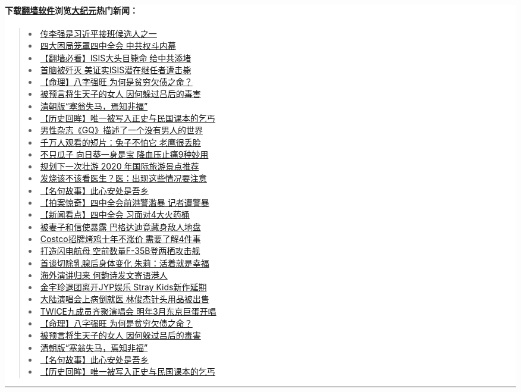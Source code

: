 #### 下载<a href="https://git.io/JesJV">翻墙软件</a>浏览<a href="http://www.epochtimes.com">大纪元</a>热门新闻：
> <li><a href="http://www.epochtimes.com/gb/19/10/28/n11616789.htm">传李强是习近平接班候选人之一</a></li>
> <li><a href="http://www.epochtimes.com/gb/19/10/28/n11616433.htm">四大困局笼罩四中全会 中共权斗内幕</a></li>
> <li><a href="http://www.epochtimes.com/gb/19/10/28/n11616439.htm">【翻墙必看】ISIS大头目毙命 给中共添堵</a></li>
> <li><a href="http://www.epochtimes.com/gb/19/10/28/n11617625.htm">首脑被歼灭 美证实ISIS潜在继任者遭击毙</a></li>
> <li><a href="http://www.epochtimes.com/gb/19/10/14/n11587969.htm">【命理】八字强旺 为何是贫穷欠债之命？</a></li>
> <li><a href="http://www.epochtimes.com/gb/19/10/17/n11594916.htm">被预言将生天子的女人 因何躲过吕后的毒害</a></li>
> <li><a href="http://www.epochtimes.com/gb/19/10/17/n11595311.htm">清朝版“塞翁失马，焉知非福”</a></li>
> <li><a href="http://www.epochtimes.com/gb/19/10/18/n11596909.htm">【历史回眸】唯一被写入正史与民国课本的乞丐</a></li>
> <li><a href="http://www.epochtimes.com/gb/19/10/27/n11616288.htm">男性杂志《GQ》描述了一个没有男人的世界</a></li>
> <li><a href="http://www.epochtimes.com/gb/19/10/28/n11616876.htm">千万人观看的短片：兔子不怕它 老鹰很丢脸</a></li>
> <li><a href="http://www.epochtimes.com/gb/19/10/28/n11618164.htm">不只瓜子 向日葵一身是宝 降血压止痛9种妙用</a></li>
> <li><a href="http://www.epochtimes.com/gb/19/10/26/n11613675.htm">规划下一次壮游 2020 年国际旅游景点推荐</a></li>
> <li><a href="http://www.epochtimes.com/gb/19/10/25/n11613110.htm">发烧该不该看医生？医：出现这些情况要注意</a></li>
> <li><a href="http://www.epochtimes.com/gb/18/9/12/n10709263.htm">【名句故事】此心安处是吾乡</a></li>
> <li><a href="http://www.epochtimes.com/gb/19/10/28/n11618739.htm">【拍案惊奇】四中全会前港警滥暴 记者遭警暴</a></li>
> <li><a href="http://www.epochtimes.com/gb/19/10/28/n11618326.htm">【新闻看点】四中全会 习面对4大火药桶</a></li>
> <li><a href="http://www.epochtimes.com/gb/19/10/27/n11616143.htm">被妻子和信使暴露 巴格达迪竟藏身敌人地盘</a></li>
> <li><a href="http://www.epochtimes.com/gb/19/10/21/n11601523.htm">Costco招牌烤鸡十年不涨价 需要了解4件事</a></li>
> <li><a href="http://www.epochtimes.com/gb/19/10/26/n11614173.htm">打造闪电航母 空前数量F-35B登两栖攻击舰</a></li>
> <li><a href="http://www.epochtimes.com/gb/19/10/27/n11616087.htm">首谈切除乳腺后身体变化 朱莉：活着就是幸福</a></li>
> <li><a href="http://www.epochtimes.com/gb/19/10/27/n11615943.htm">海外演讲归来 何韵诗发文寄语港人</a></li>
> <li><a href="http://www.epochtimes.com/gb/19/10/28/n11616597.htm">金宇珍退团离开JYP娱乐 Stray Kids新作延期</a></li>
> <li><a href="http://www.epochtimes.com/gb/19/10/27/n11616246.htm">大陆演唱会上病倒就医 林俊杰针头用品被出售</a></li>
> <li><a href="http://www.epochtimes.com/gb/19/10/28/n11616471.htm">TWICE九成员齐聚演唱会 明年3月东京巨蛋开唱</a></li>
> <li><a href="http://www.epochtimes.com/gb/19/10/14/n11587969.htm">【命理】八字强旺 为何是贫穷欠债之命？</a></li>
> <li><a href="http://www.epochtimes.com/gb/19/10/17/n11594916.htm">被预言将生天子的女人 因何躲过吕后的毒害</a></li>
> <li><a href="http://www.epochtimes.com/gb/19/10/17/n11595311.htm">清朝版“塞翁失马，焉知非福”</a></li>
> <li><a href="http://www.epochtimes.com/gb/18/9/12/n10709263.htm">【名句故事】此心安处是吾乡</a></li>
> <li><a href="http://www.epochtimes.com/gb/19/10/18/n11596909.htm">【历史回眸】唯一被写入正史与民国课本的乞丐</a></li>
<hr>
